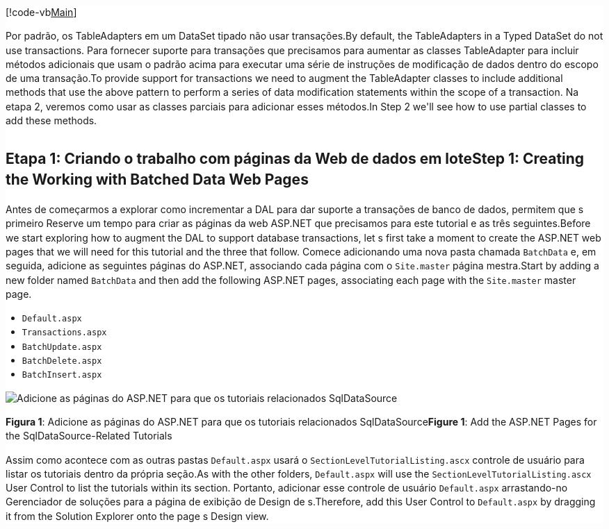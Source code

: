 
[!code-vb[Main](wrapping-database-modifications-within-a-transaction-vb/samples/sample1.vb)]

<span data-ttu-id="91e84-157">Por padrão, os TableAdapters em um DataSet tipado não usar transações.</span><span class="sxs-lookup"><span data-stu-id="91e84-157">By default, the TableAdapters in a Typed DataSet do not use transactions.</span></span> <span data-ttu-id="91e84-158">Para fornecer suporte para transações que precisamos para aumentar as classes TableAdapter para incluir métodos adicionais que usam o padrão acima para executar uma série de instruções de modificação de dados dentro do escopo de uma transação.</span><span class="sxs-lookup"><span data-stu-id="91e84-158">To provide support for transactions we need to augment the TableAdapter classes to include additional methods that use the above pattern to perform a series of data modification statements within the scope of a transaction.</span></span> <span data-ttu-id="91e84-159">Na etapa 2, veremos como usar as classes parciais para adicionar esses métodos.</span><span class="sxs-lookup"><span data-stu-id="91e84-159">In Step 2 we'll see how to use partial classes to add these methods.</span></span>

## <a name="step-1-creating-the-working-with-batched-data-web-pages"></a><span data-ttu-id="91e84-160">Etapa 1: Criando o trabalho com páginas da Web de dados em lote</span><span class="sxs-lookup"><span data-stu-id="91e84-160">Step 1: Creating the Working with Batched Data Web Pages</span></span>

<span data-ttu-id="91e84-161">Antes de começarmos a explorar como incrementar a DAL para dar suporte a transações de banco de dados, permitem que s primeiro Reserve um tempo para criar as páginas da web ASP.NET que precisamos para este tutorial e as três seguintes.</span><span class="sxs-lookup"><span data-stu-id="91e84-161">Before we start exploring how to augment the DAL to support database transactions, let s first take a moment to create the ASP.NET web pages that we will need for this tutorial and the three that follow.</span></span> <span data-ttu-id="91e84-162">Comece adicionando uma nova pasta chamada `BatchData` e, em seguida, adicione as seguintes páginas do ASP.NET, associando cada página com o `Site.master` página mestra.</span><span class="sxs-lookup"><span data-stu-id="91e84-162">Start by adding a new folder named `BatchData` and then add the following ASP.NET pages, associating each page with the `Site.master` master page.</span></span>

- `Default.aspx`
- `Transactions.aspx`
- `BatchUpdate.aspx`
- `BatchDelete.aspx`
- `BatchInsert.aspx`


![Adicione as páginas do ASP.NET para que os tutoriais relacionados SqlDataSource](wrapping-database-modifications-within-a-transaction-vb/_static/image1.gif)

<span data-ttu-id="91e84-164">**Figura 1**: Adicione as páginas do ASP.NET para que os tutoriais relacionados SqlDataSource</span><span class="sxs-lookup"><span data-stu-id="91e84-164">**Figure 1**: Add the ASP.NET Pages for the SqlDataSource-Related Tutorials</span></span>


<span data-ttu-id="91e84-165">Assim como acontece com as outras pastas `Default.aspx` usará o `SectionLevelTutorialListing.ascx` controle de usuário para listar os tutoriais dentro da própria seção.</span><span class="sxs-lookup"><span data-stu-id="91e84-165">As with the other folders, `Default.aspx` will use the `SectionLevelTutorialListing.ascx` User Control to list the tutorials within its section.</span></span> <span data-ttu-id="91e84-166">Portanto, adicionar esse controle de usuário `Default.aspx` arrastando-no Gerenciador de soluções para a página de exibição de Design de s.</span><span class="sxs-lookup"><span data-stu-id="91e84-166">Therefore, add this User Control to `Default.aspx` by dragging it from the Solution Explorer onto the page s Design view.</span></span>
